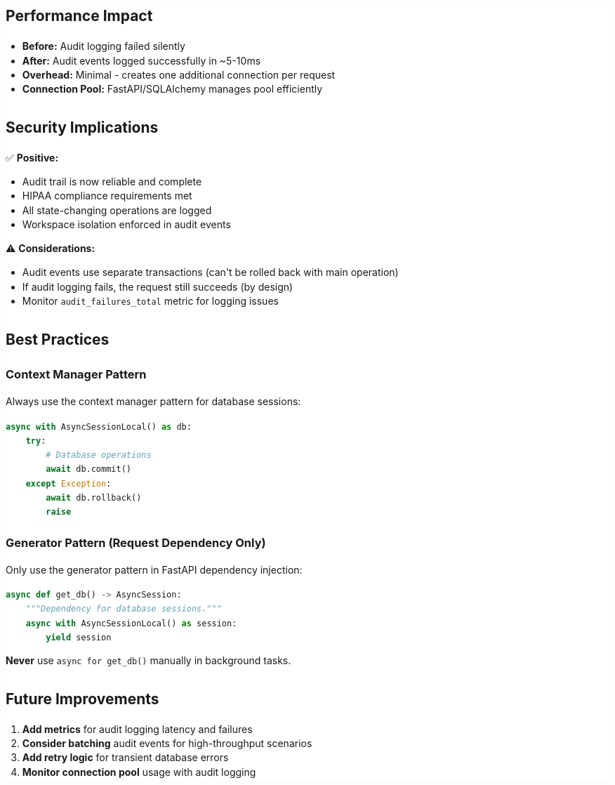 ## Performance Impact

- **Before:** Audit logging failed silently
- **After:** Audit events logged successfully in ~5-10ms
- **Overhead:** Minimal - creates one additional connection per request
- **Connection Pool:** FastAPI/SQLAlchemy manages pool efficiently

## Security Implications

✅ **Positive:**
- Audit trail is now reliable and complete
- HIPAA compliance requirements met
- All state-changing operations are logged
- Workspace isolation enforced in audit events

⚠️ **Considerations:**
- Audit events use separate transactions (can't be rolled back with main operation)
- If audit logging fails, the request still succeeds (by design)
- Monitor `audit_failures_total` metric for logging issues

## Best Practices

### Context Manager Pattern

Always use the context manager pattern for database sessions:

```python
async with AsyncSessionLocal() as db:
    try:
        # Database operations
        await db.commit()
    except Exception:
        await db.rollback()
        raise
```

### Generator Pattern (Request Dependency Only)

Only use the generator pattern in FastAPI dependency injection:

```python
async def get_db() -> AsyncSession:
    """Dependency for database sessions."""
    async with AsyncSessionLocal() as session:
        yield session
```

**Never** use `async for get_db()` manually in background tasks.

## Future Improvements

1. **Add metrics** for audit logging latency and failures
2. **Consider batching** audit events for high-throughput scenarios
3. **Add retry logic** for transient database errors
4. **Monitor connection pool** usage with audit logging

